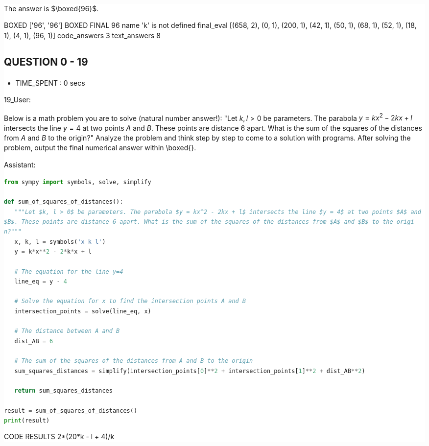 The answer is $\boxed{96}$.

BOXED ['96', '96']
BOXED FINAL 96
name 'k' is not defined final_eval
[(658, 2), (0, 1), (200, 1), (42, 1), (50, 1), (68, 1), (52, 1), (18, 1), (4, 1), (96, 1)]
code_answers 3 text_answers 8



## QUESTION 0 - 19 
- TIME_SPENT : 0 secs

19_User:

Below is a math problem you are to solve (natural number answer!):
"Let $k, l > 0$ be parameters. The parabola $y = kx^2 - 2kx + l$ intersects the line $y = 4$ at two points $A$ and $B$. These points are distance 6 apart. What is the sum of the squares of the distances from $A$ and $B$ to the origin?"
Analyze the problem and think step by step to come to a solution with programs. After solving the problem, output the final numerical answer within \boxed{}.

Assistant:

 ```python
from sympy import symbols, solve, simplify

def sum_of_squares_of_distances():
    """Let $k, l > 0$ be parameters. The parabola $y = kx^2 - 2kx + l$ intersects the line $y = 4$ at two points $A$ and $B$. These points are distance 6 apart. What is the sum of the squares of the distances from $A$ and $B$ to the origin?"""
    x, k, l = symbols('x k l')
    y = k*x**2 - 2*k*x + l

    # The equation for the line y=4
    line_eq = y - 4

    # Solve the equation for x to find the intersection points A and B
    intersection_points = solve(line_eq, x)

    # The distance between A and B
    dist_AB = 6

    # The sum of the squares of the distances from A and B to the origin
    sum_squares_distances = simplify(intersection_points[0]**2 + intersection_points[1]**2 + dist_AB**2)

    return sum_squares_distances

result = sum_of_squares_of_distances()
print(result)
```

CODE RESULTS 2*(20*k - l + 4)/k
